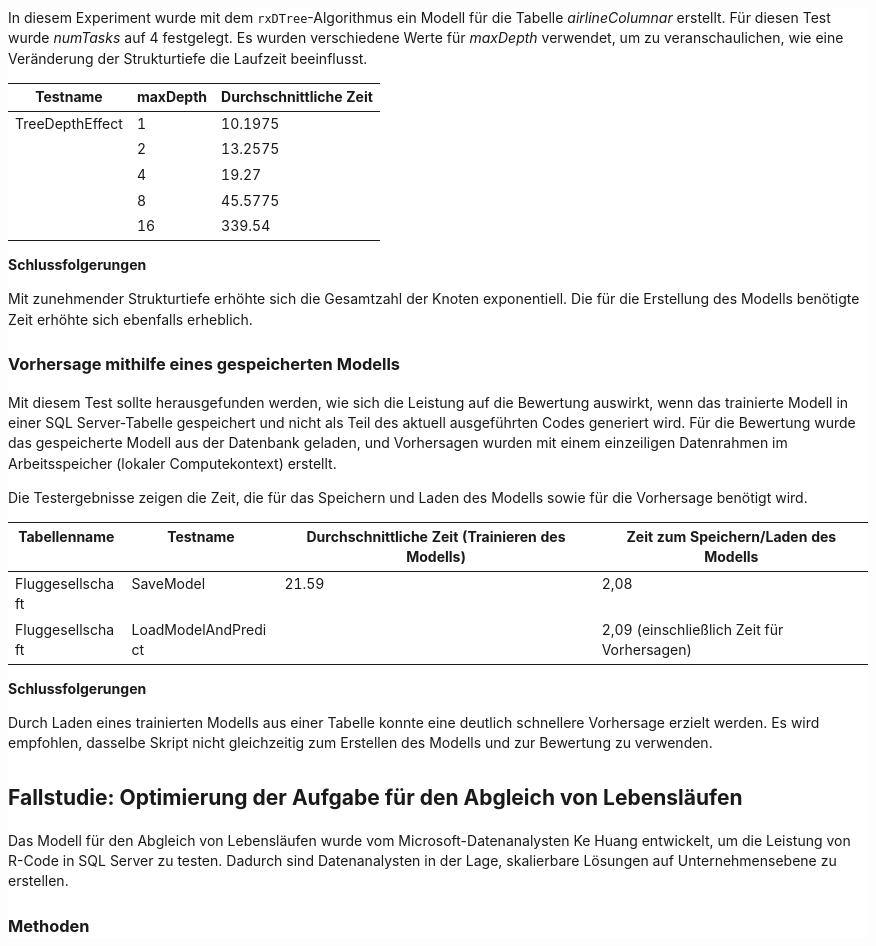 In diesem Experiment wurde mit dem `rxDTree`-Algorithmus ein Modell für die Tabelle *airlineColumnar* erstellt. Für diesen Test wurde *numTasks* auf 4 festgelegt. Es wurden verschiedene Werte für *maxDepth* verwendet, um zu veranschaulichen, wie eine Veränderung der Strukturtiefe die Laufzeit beeinflusst.

| Testname       | maxDepth | Durchschnittliche Zeit |
|-----------------|----------|--------------|
| TreeDepthEffect | 1        | 10.1975      |
|                 | 2        | 13.2575      |
|                 | 4        | 19.27        |
|                 | 8        | 45.5775      |
|                 | 16       | 339.54       |

**Schlussfolgerungen**

Mit zunehmender Strukturtiefe erhöhte sich die Gesamtzahl der Knoten exponentiell. Die für die Erstellung des Modells benötigte Zeit erhöhte sich ebenfalls erheblich.

### <a name="prediction-on-a-stored-model"></a>Vorhersage mithilfe eines gespeicherten Modells

Mit diesem Test sollte herausgefunden werden, wie sich die Leistung auf die Bewertung auswirkt, wenn das trainierte Modell in einer SQL Server-Tabelle gespeichert und nicht als Teil des aktuell ausgeführten Codes generiert wird. Für die Bewertung wurde das gespeicherte Modell aus der Datenbank geladen, und Vorhersagen wurden mit einem einzeiligen Datenrahmen im Arbeitsspeicher (lokaler Computekontext) erstellt.

Die Testergebnisse zeigen die Zeit, die für das Speichern und Laden des Modells sowie für die Vorhersage benötigt wird.

| Tabellenname | Testname | Durchschnittliche Zeit (Trainieren des Modells) | Zeit zum Speichern/Laden des Modells|
|------------|------------|------------|------------|
| Fluggesellschaft    | SaveModel| 21.59| 2,08|
| Fluggesellschaft    | LoadModelAndPredict | | 2,09 (einschließlich Zeit für Vorhersagen) |

**Schlussfolgerungen**

Durch Laden eines trainierten Modells aus einer Tabelle konnte eine deutlich schnellere Vorhersage erzielt werden. Es wird empfohlen, dasselbe Skript nicht gleichzeitig zum Erstellen des Modells und zur Bewertung zu verwenden.

## <a name="case-study-optimization-for-the-resume-matching-task"></a>Fallstudie: Optimierung der Aufgabe für den Abgleich von Lebensläufen

Das Modell für den Abgleich von Lebensläufen wurde vom Microsoft-Datenanalysten Ke Huang entwickelt, um die Leistung von R-Code in SQL Server zu testen. Dadurch sind Datenanalysten in der Lage, skalierbare Lösungen auf Unternehmensebene zu erstellen.

### <a name="methods"></a>Methoden
